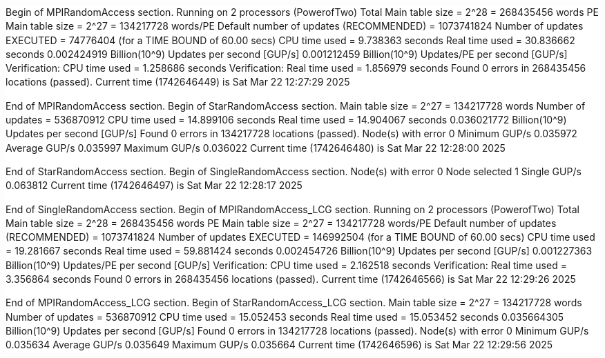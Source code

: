 Begin of MPIRandomAccess section.
Running on 2 processors (PowerofTwo)
Total Main table size = 2^28 = 268435456 words
PE Main table size = 2^27 = 134217728 words/PE
Default number of updates (RECOMMENDED) = 1073741824
Number of updates EXECUTED = 74776404 (for a TIME BOUND of 60.00 secs)
CPU time used = 9.738363 seconds
Real time used = 30.836662 seconds
0.002424919 Billion(10^9) Updates    per second [GUP/s]
0.001212459 Billion(10^9) Updates/PE per second [GUP/s]
Verification:  CPU time used = 1.258686 seconds
Verification:  Real time used = 1.856979 seconds
Found 0 errors in 268435456 locations (passed).
Current time (1742646449) is Sat Mar 22 12:27:29 2025

End of MPIRandomAccess section.
Begin of StarRandomAccess section.
Main table size   = 2^27 = 134217728 words
Number of updates = 536870912
CPU time used  = 14.899106 seconds
Real time used = 14.904067 seconds
0.036021772 Billion(10^9) Updates    per second [GUP/s]
Found 0 errors in 134217728 locations (passed).
Node(s) with error 0
Minimum GUP/s 0.035972
Average GUP/s 0.035997
Maximum GUP/s 0.036022
Current time (1742646480) is Sat Mar 22 12:28:00 2025

End of StarRandomAccess section.
Begin of SingleRandomAccess section.
Node(s) with error 0
Node selected 1
Single GUP/s 0.063812
Current time (1742646497) is Sat Mar 22 12:28:17 2025

End of SingleRandomAccess section.
Begin of MPIRandomAccess_LCG section.
Running on 2 processors (PowerofTwo)
Total Main table size = 2^28 = 268435456 words
PE Main table size = 2^27 = 134217728 words/PE
Default number of updates (RECOMMENDED) = 1073741824
Number of updates EXECUTED = 146992504 (for a TIME BOUND of 60.00 secs)
CPU time used = 19.281667 seconds
Real time used = 59.881424 seconds
0.002454726 Billion(10^9) Updates    per second [GUP/s]
0.001227363 Billion(10^9) Updates/PE per second [GUP/s]
Verification:  CPU time used = 2.162518 seconds
Verification:  Real time used = 3.356864 seconds
Found 0 errors in 268435456 locations (passed).
Current time (1742646566) is Sat Mar 22 12:29:26 2025

End of MPIRandomAccess_LCG section.
Begin of StarRandomAccess_LCG section.
Main table size   = 2^27 = 134217728 words
Number of updates = 536870912
CPU time used  = 15.052453 seconds
Real time used = 15.053452 seconds
0.035664305 Billion(10^9) Updates    per second [GUP/s]
Found 0 errors in 134217728 locations (passed).
Node(s) with error 0
Minimum GUP/s 0.035634
Average GUP/s 0.035649
Maximum GUP/s 0.035664
Current time (1742646596) is Sat Mar 22 12:29:56 2025
